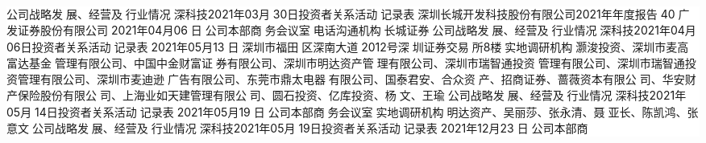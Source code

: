 公司战略发
展、经营及
行业情况
深科技2021年03月
30日投资者关系活动
记录表
深圳长城开发科技股份有限公司2021年年度报告
40
广发证券股份有限公司
2021年04月06
日
公司本部商
务会议室
电话沟通机构
长城证券
公司战略发
展、经营及
行业情况
深科技2021年04月
06日投资者关系活动
记录表
2021年05月13
日
深圳市福田
区深南大道
2012号深
圳证券交易
所8楼
实地调研机构
灏浚投资、深圳市麦高富达基金
管理有限公司、中国中金财富证
券有限公司、深圳市明达资产管
理有限公司、深圳市瑞智通投资
管理有限公司、深圳市瑞智通投
资管理有限公司、深圳市麦迪逊
广告有限公司、东莞市鼎太电器
有限公司、国泰君安、合众资
产、招商证券、蔷薇资本有限公
司、华安财产保险股份有限公
司、上海业如天建管理有限公
司、圆石投资、亿库投资、杨
文、王瑜
公司战略发
展、经营及
行业情况
深科技2021年05月
14日投资者关系活动
记录表
2021年05月19
日
公司本部商
务会议室
实地调研机构
明达资产、吴丽莎、张永清、聂
亚长、陈凯鸿、张意文
公司战略发
展、经营及
行业情况
深科技2021年05月
19日投资者关系活动
记录表
2021年12月23
日
公司本部商